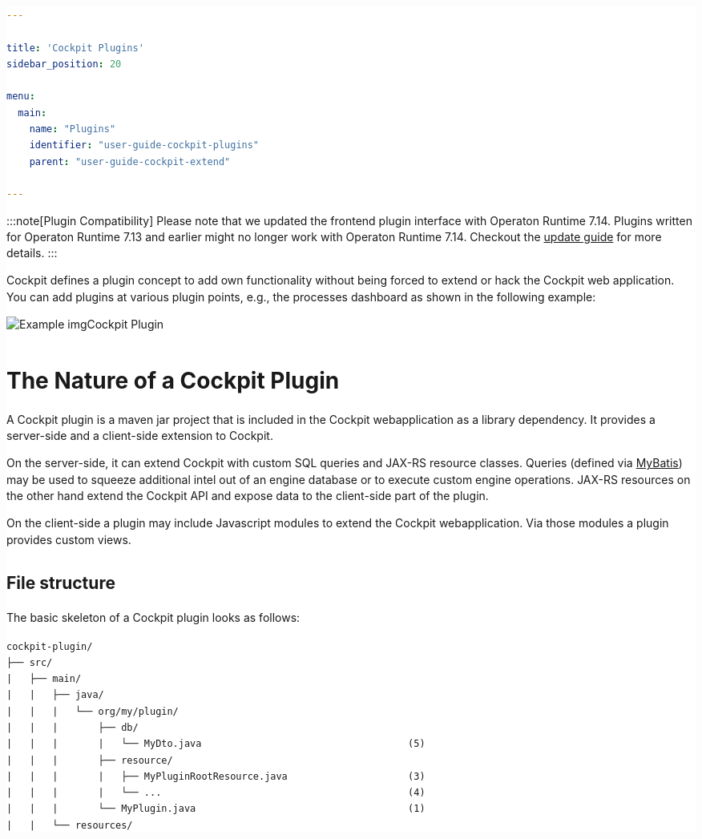 ```yaml
---

title: 'Cockpit Plugins'
sidebar_position: 20

menu:
  main:
    name: "Plugins"
    identifier: "user-guide-cockpit-plugins"
    parent: "user-guide-cockpit-extend"

---
```


:::note[Plugin Compatibility]
Please note that we updated the frontend plugin interface with Operaton Runtime 7.14. Plugins written for Operaton Runtime 7.13 and earlier might no longer work with Operaton Runtime 7.14. Checkout the [update guide](https://docs.camunda.org/manual/latest/update/minor/713-to-714/) for more details.
:::

Cockpit defines a plugin concept to add own functionality without being forced to extend or hack the Cockpit web application. You can add plugins at various plugin points, e.g., the processes dashboard as shown in the following example:

![Example img](./../img/cockpit-plugin.png)Cockpit Plugin


# The Nature of a Cockpit Plugin

A Cockpit plugin is a maven jar project that is included in the Cockpit webapplication as a library dependency. It provides a server-side and a client-side extension to Cockpit.

On the server-side, it can extend Cockpit with custom SQL queries and JAX-RS resource classes. Queries (defined via [MyBatis](http://www.mybatis.org/)) may be used to squeeze additional intel out of an engine database or to execute custom engine operations. JAX-RS resources on the other hand extend the Cockpit API and expose data to the client-side part of the plugin.

On the client-side a plugin may include Javascript modules to extend the Cockpit webapplication. Via those modules a plugin provides custom views.

## File structure

The basic skeleton of a Cockpit plugin looks as follows:

    cockpit-plugin/
    ├── src/
    |   ├── main/
    |   |   ├── java/
    |   |   |   └── org/my/plugin/
    |   |   |       ├── db/
    |   |   |       |   └── MyDto.java                                    (5)
    |   |   |       ├── resource/
    |   |   |       |   ├── MyPluginRootResource.java                     (3)
    |   |   |       |   └── ...                                           (4)
    |   |   |       └── MyPlugin.java                                     (1)
    |   |   └── resources/